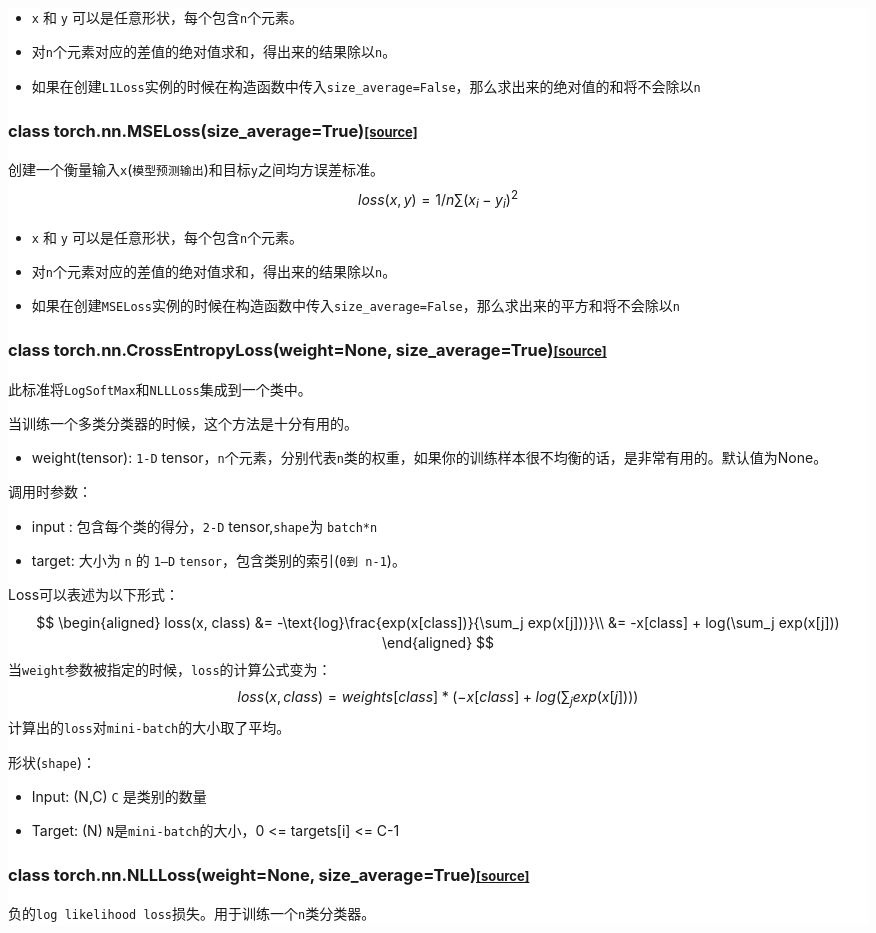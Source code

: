 - `x` 和 `y` 可以是任意形状，每个包含`n`个元素。

- 对`n`个元素对应的差值的绝对值求和，得出来的结果除以`n`。

- 如果在创建`L1Loss`实例的时候在构造函数中传入`size_average=False`，那么求出来的绝对值的和将不会除以`n`


### class torch.nn.MSELoss(size_average=True)[<font size=2>[source]</font>](http://pytorch.org/docs/_modules/torch/nn/modules/loss.html#MSELoss)
创建一个衡量输入`x`(`模型预测输出`)和目标`y`之间均方误差标准。
$$
loss(x,y)=1/n\sum(x_i-y_i)^2
$$

- `x` 和 `y` 可以是任意形状，每个包含`n`个元素。

- 对`n`个元素对应的差值的绝对值求和，得出来的结果除以`n`。

- 如果在创建`MSELoss`实例的时候在构造函数中传入`size_average=False`，那么求出来的平方和将不会除以`n`

### class torch.nn.CrossEntropyLoss(weight=None, size_average=True)[<font size=2>[source]</font>](http://pytorch.org/docs/_modules/torch/nn/modules/loss.html#CrossEntropyLoss)
此标准将`LogSoftMax`和`NLLLoss`集成到一个类中。

当训练一个多类分类器的时候，这个方法是十分有用的。

- weight(tensor): `1-D` tensor，`n`个元素，分别代表`n`类的权重，如果你的训练样本很不均衡的话，是非常有用的。默认值为None。

调用时参数：

- input : 包含每个类的得分，`2-D` tensor,`shape`为 `batch*n`

- target: 大小为 `n` 的 `1—D` `tensor`，包含类别的索引(`0到 n-1`)。


Loss可以表述为以下形式：
$$
\begin{aligned}
loss(x, class) &= -\text{log}\frac{exp(x[class])}{\sum_j exp(x[j]))}\\
               &= -x[class] + log(\sum_j exp(x[j]))
\end{aligned}
$$
当`weight`参数被指定的时候，`loss`的计算公式变为：
$$
loss(x, class) = weights[class] * (-x[class] + log(\sum_j exp(x[j])))
$$
计算出的`loss`对`mini-batch`的大小取了平均。

形状(`shape`)：

- Input: (N,C) `C` 是类别的数量

- Target: (N) `N`是`mini-batch`的大小，0 <= targets[i] <= C-1

### class torch.nn.NLLLoss(weight=None, size_average=True)[<font size=2>[source]</font>](http://pytorch.org/docs/_modules/torch/nn/modules/loss.html#NLLLoss)
负的`log likelihood loss`损失。用于训练一个`n`类分类器。
